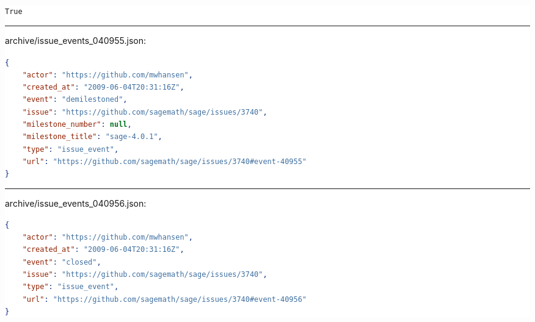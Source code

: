 ```
True
```



---

archive/issue_events_040955.json:
```json
{
    "actor": "https://github.com/mwhansen",
    "created_at": "2009-06-04T20:31:16Z",
    "event": "demilestoned",
    "issue": "https://github.com/sagemath/sage/issues/3740",
    "milestone_number": null,
    "milestone_title": "sage-4.0.1",
    "type": "issue_event",
    "url": "https://github.com/sagemath/sage/issues/3740#event-40955"
}
```



---

archive/issue_events_040956.json:
```json
{
    "actor": "https://github.com/mwhansen",
    "created_at": "2009-06-04T20:31:16Z",
    "event": "closed",
    "issue": "https://github.com/sagemath/sage/issues/3740",
    "type": "issue_event",
    "url": "https://github.com/sagemath/sage/issues/3740#event-40956"
}
```
